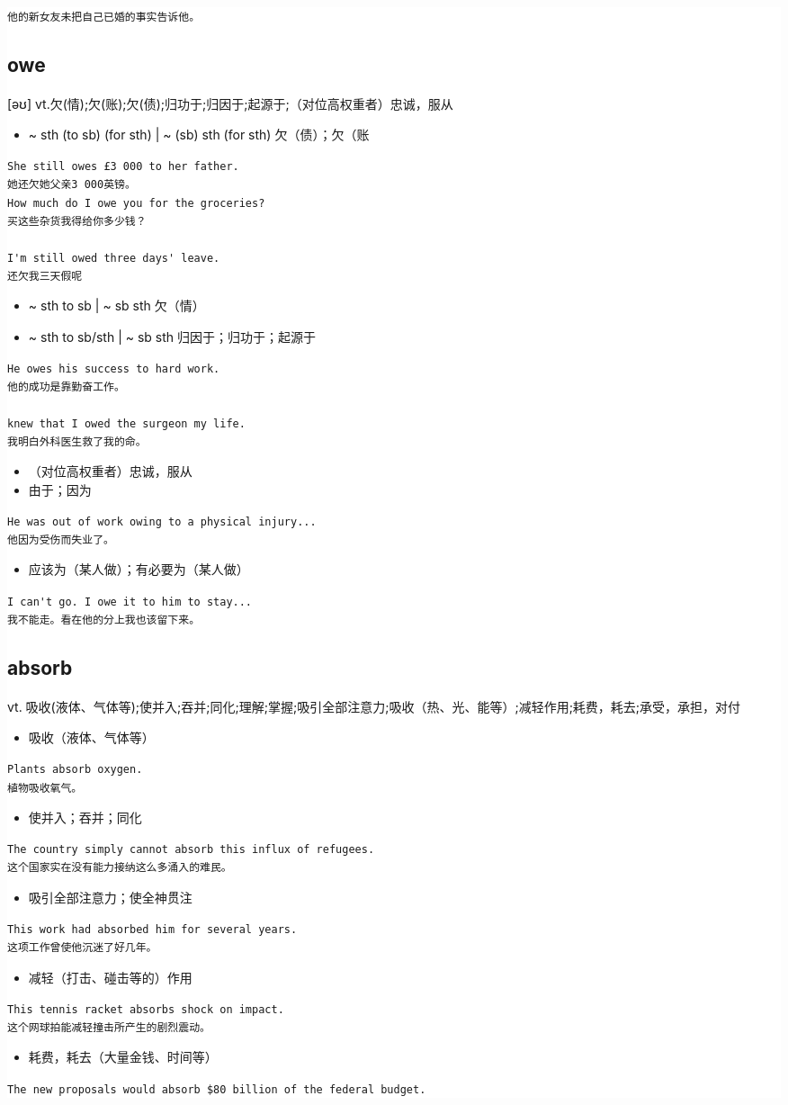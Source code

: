 ```
他的新女友未把自己已婚的事实告诉他。
```
## owe
[əʊ]
vt.欠(情);欠(账);欠(债);归功于;归因于;起源于;（对位高权重者）忠诚，服从
- ~ sth (to sb) (for sth) | ~ (sb) sth (for sth)
欠（债）；欠（账
```
She still owes £3 000 to her father.
她还欠她父亲3 000英镑。
How much do I owe you for the groceries?
买这些杂货我得给你多少钱？

I'm still owed three days' leave.
还欠我三天假呢
```
- ~ sth to sb | ~ sb sth
欠（情）

- ~ sth to sb/sth | ~ sb sth
归因于；归功于；起源于
```
He owes his success to hard work.
他的成功是靠勤奋工作。

knew that I owed the surgeon my life.
我明白外科医生救了我的命。
```
- （对位高权重者）忠诚，服从
- 由于；因为
```
He was out of work owing to a physical injury...
他因为受伤而失业了。
```
- 应该为（某人做）；有必要为（某人做）
```
I can't go. I owe it to him to stay...
我不能走。看在他的分上我也该留下来。
```

## absorb
vt. 吸收(液体、气体等);使并入;吞并;同化;理解;掌握;吸引全部注意力;吸收（热、光、能等）;减轻作用;耗费，耗去;承受，承担，对付
- 吸收（液体、气体等）
```
Plants absorb oxygen.
植物吸收氧气。
```
- 使并入；吞并；同化
```
The country simply cannot absorb this influx of refugees.
这个国家实在没有能力接纳这么多涌入的难民。
```
- 吸引全部注意力；使全神贯注
```
This work had absorbed him for several years.
这项工作曾使他沉迷了好几年。
```
- 减轻（打击、碰击等的）作用
```
This tennis racket absorbs shock on impact.
这个网球拍能减轻撞击所产生的剧烈震动。
```
- 耗费，耗去（大量金钱、时间等）
```
The new proposals would absorb $80 billion of the federal budget.
```